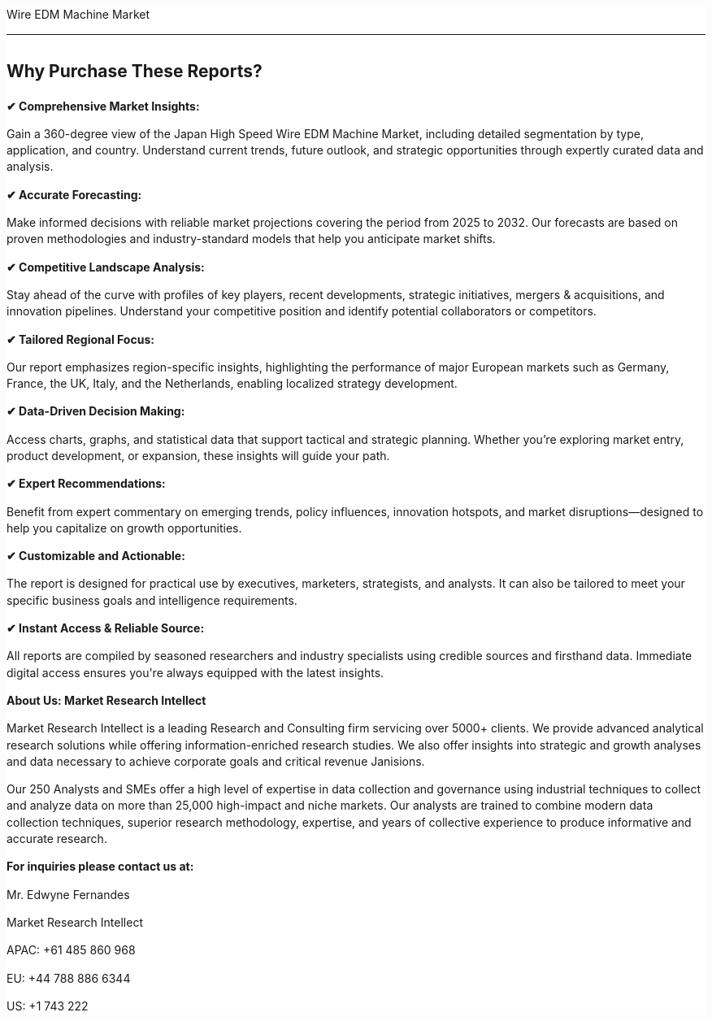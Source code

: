 Wire EDM Machine Market</a></span></p></blockquote><hr /><h2>Why Purchase These Reports?</h2><p><strong>✔ Comprehensive Market Insights:</strong></p><p>Gain a 360-degree view of the Japan High Speed Wire EDM Machine Market, including detailed segmentation by type, application, and country. Understand current trends, future outlook, and strategic opportunities through expertly curated data and analysis.</p><p><strong>✔ Accurate Forecasting:</strong></p><p>Make informed decisions with reliable market projections covering the period from 2025 to 2032. Our forecasts are based on proven methodologies and industry-standard models that help you anticipate market shifts.</p><p><strong>✔ Competitive Landscape Analysis:</strong></p><p>Stay ahead of the curve with profiles of key players, recent developments, strategic initiatives, mergers &amp; acquisitions, and innovation pipelines. Understand your competitive position and identify potential collaborators or competitors.</p><p><strong>✔ Tailored Regional Focus:</strong></p><p>Our report emphasizes region-specific insights, highlighting the performance of major European markets such as Germany, France, the UK, Italy, and the Netherlands, enabling localized strategy development.</p><p><strong>✔ Data-Driven Decision Making:</strong></p><p>Access charts, graphs, and statistical data that support tactical and strategic planning. Whether you&rsquo;re exploring market entry, product development, or expansion, these insights will guide your path.</p><p><strong>✔ Expert Recommendations:</strong></p><p>Benefit from expert commentary on emerging trends, policy influences, innovation hotspots, and market disruptions&mdash;designed to help you capitalize on growth opportunities.</p><p><strong>✔ Customizable and Actionable:</strong></p><p>The report is designed for practical use by executives, marketers, strategists, and analysts. It can also be tailored to meet your specific business goals and intelligence requirements.</p><p><strong>✔ Instant Access &amp; Reliable Source:</strong></p><p>All reports are compiled by seasoned researchers and industry specialists using credible sources and firsthand data. Immediate digital access ensures you're always equipped with the latest insights.</p><p><strong><span class="font-[700]">About Us: Market Research Intellect</span></strong></p><p><span class="">Market Research Intellect is a leading Research and Consulting firm servicing over 5000+ clients. We provide advanced analytical research solutions while offering information-enriched research studies.&nbsp;</span>We also offer insights into strategic and growth analyses and data necessary to achieve corporate goals and critical revenue Janisions.</p><p><span class="">Our 250 Analysts and SMEs offer a high level of expertise in data collection and governance using industrial techniques to collect and analyze data on more than 25,000 high-impact and niche markets. Our analysts are trained to combine modern data collection techniques, superior research methodology, expertise, and years of collective experience to produce informative and accurate research.</span></p><p><strong>For inquiries please contact us at:</strong></p><p>Mr. Edwyne Fernandes</p><p>Market Research Intellect</p><p>APAC: +61 485 860 968</p><p>EU: +44 788 886 6344</p><p>US: +1 743 222
